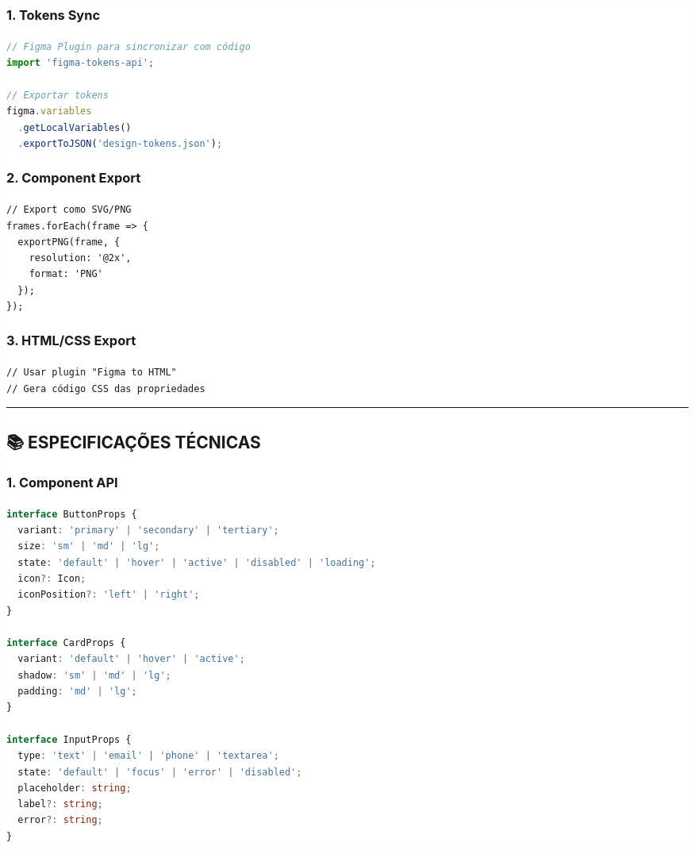 ### 1. Tokens Sync
```javascript
// Figma Plugin para sincronizar com código
import 'figma-tokens-api';

// Exportar tokens
figma.variables
  .getLocalVariables()
  .exportToJSON('design-tokens.json');
```

### 2. Component Export
```figma
// Export como SVG/PNG
frames.forEach(frame => {
  exportPNG(frame, {
    resolution: '@2x',
    format: 'PNG'
  });
});
```

### 3. HTML/CSS Export
```figma
// Usar plugin "Figma to HTML"
// Gera código CSS das propriedades
```

---

## 📚 ESPECIFICAÇÕES TÉCNICAS

### 1. Component API
```typescript
interface ButtonProps {
  variant: 'primary' | 'secondary' | 'tertiary';
  size: 'sm' | 'md' | 'lg';
  state: 'default' | 'hover' | 'active' | 'disabled' | 'loading';
  icon?: Icon;
  iconPosition?: 'left' | 'right';
}

interface CardProps {
  variant: 'default' | 'hover' | 'active';
  shadow: 'sm' | 'md' | 'lg';
  padding: 'md' | 'lg';
}

interface InputProps {
  type: 'text' | 'email' | 'phone' | 'textarea';
  state: 'default' | 'focus' | 'error' | 'disabled';
  placeholder: string;
  label?: string;
  error?: string;
}
```
